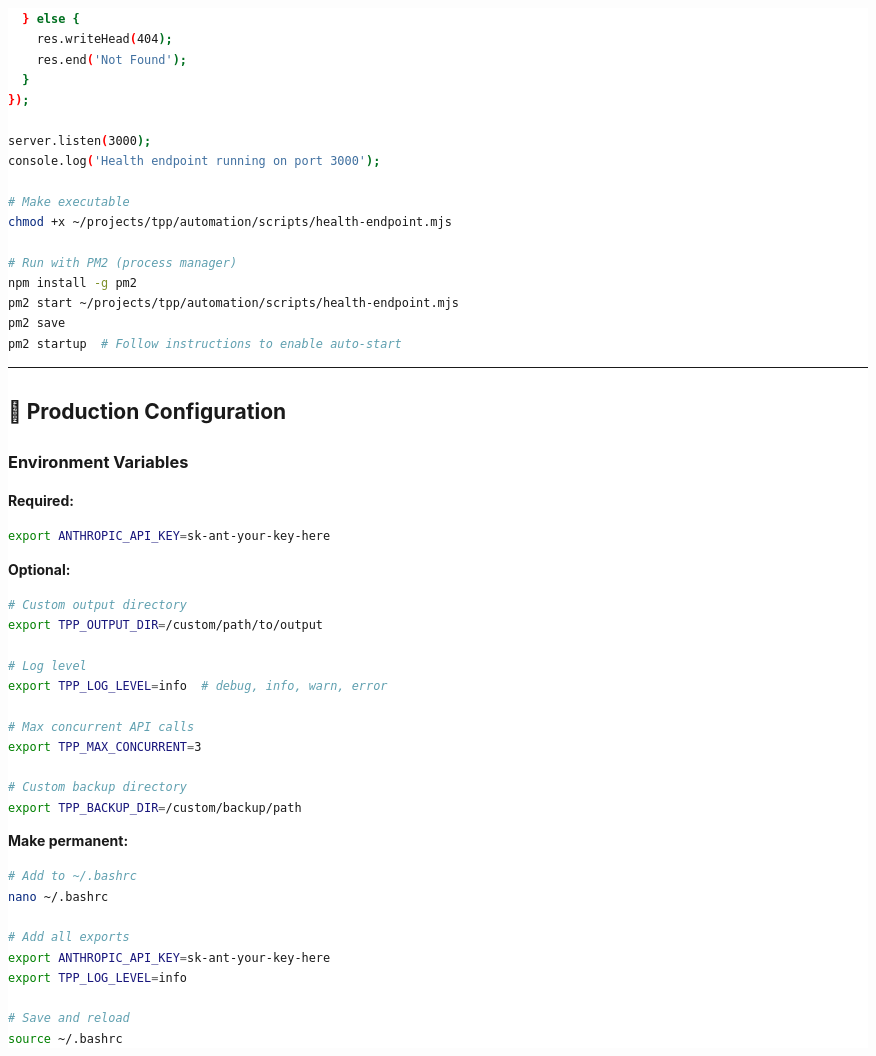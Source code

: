 ```bash
  } else {
    res.writeHead(404);
    res.end('Not Found');
  }
});

server.listen(3000);
console.log('Health endpoint running on port 3000');

# Make executable
chmod +x ~/projects/tpp/automation/scripts/health-endpoint.mjs

# Run with PM2 (process manager)
npm install -g pm2
pm2 start ~/projects/tpp/automation/scripts/health-endpoint.mjs
pm2 save
pm2 startup  # Follow instructions to enable auto-start
```

---

## 🔧 Production Configuration

### Environment Variables

**Required:**

```bash
export ANTHROPIC_API_KEY=sk-ant-your-key-here
```

**Optional:**

```bash
# Custom output directory
export TPP_OUTPUT_DIR=/custom/path/to/output

# Log level
export TPP_LOG_LEVEL=info  # debug, info, warn, error

# Max concurrent API calls
export TPP_MAX_CONCURRENT=3

# Custom backup directory
export TPP_BACKUP_DIR=/custom/backup/path
```

**Make permanent:**

```bash
# Add to ~/.bashrc
nano ~/.bashrc

# Add all exports
export ANTHROPIC_API_KEY=sk-ant-your-key-here
export TPP_LOG_LEVEL=info

# Save and reload
source ~/.bashrc
```
